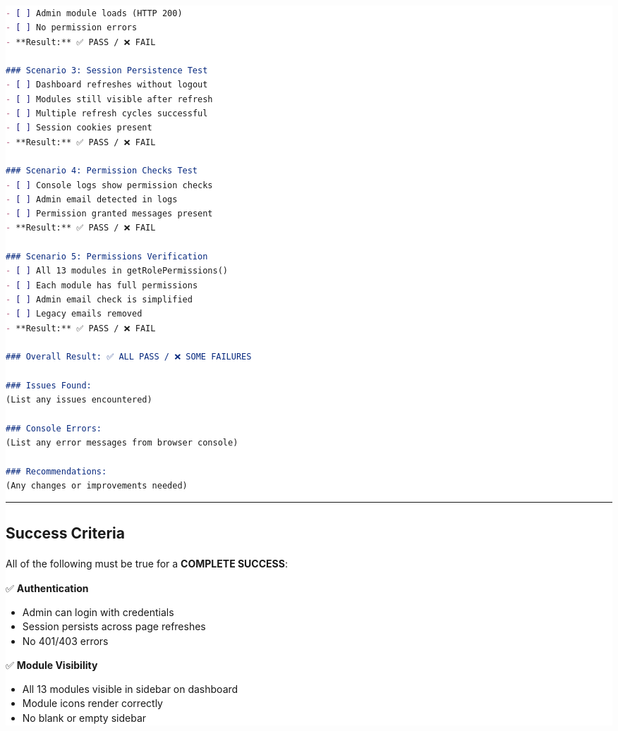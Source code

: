 ```markdown
- [ ] Admin module loads (HTTP 200)
- [ ] No permission errors
- **Result:** ✅ PASS / ❌ FAIL

### Scenario 3: Session Persistence Test
- [ ] Dashboard refreshes without logout
- [ ] Modules still visible after refresh
- [ ] Multiple refresh cycles successful
- [ ] Session cookies present
- **Result:** ✅ PASS / ❌ FAIL

### Scenario 4: Permission Checks Test
- [ ] Console logs show permission checks
- [ ] Admin email detected in logs
- [ ] Permission granted messages present
- **Result:** ✅ PASS / ❌ FAIL

### Scenario 5: Permissions Verification
- [ ] All 13 modules in getRolePermissions()
- [ ] Each module has full permissions
- [ ] Admin email check is simplified
- [ ] Legacy emails removed
- **Result:** ✅ PASS / ❌ FAIL

### Overall Result: ✅ ALL PASS / ❌ SOME FAILURES

### Issues Found:
(List any issues encountered)

### Console Errors:
(List any error messages from browser console)

### Recommendations:
(Any changes or improvements needed)
```

---

## Success Criteria

All of the following must be true for a **COMPLETE SUCCESS**:

✅ **Authentication**
- Admin can login with credentials
- Session persists across page refreshes
- No 401/403 errors

✅ **Module Visibility**
- All 13 modules visible in sidebar on dashboard
- Module icons render correctly
- No blank or empty sidebar
